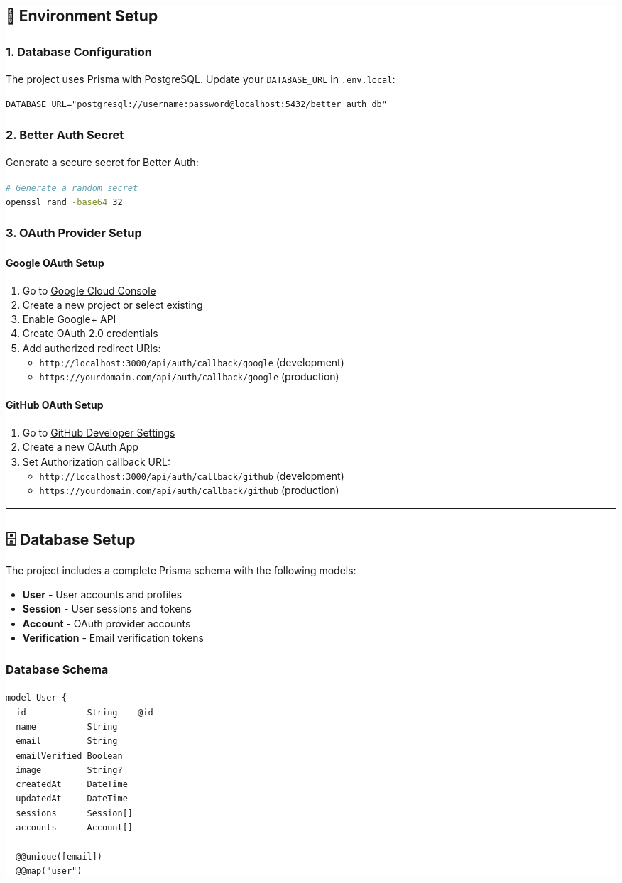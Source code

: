 
## 🔧 Environment Setup

### 1. Database Configuration

The project uses Prisma with PostgreSQL. Update your `DATABASE_URL` in `.env.local`:

```env
DATABASE_URL="postgresql://username:password@localhost:5432/better_auth_db"
```

### 2. Better Auth Secret

Generate a secure secret for Better Auth:

```bash
# Generate a random secret
openssl rand -base64 32
```

### 3. OAuth Provider Setup

#### Google OAuth Setup

1. Go to [Google Cloud Console](https://console.developers.google.com/)
2. Create a new project or select existing
3. Enable Google+ API
4. Create OAuth 2.0 credentials
5. Add authorized redirect URIs:
   - `http://localhost:3000/api/auth/callback/google` (development)
   - `https://yourdomain.com/api/auth/callback/google` (production)

#### GitHub OAuth Setup

1. Go to [GitHub Developer Settings](https://github.com/settings/developers)
2. Create a new OAuth App
3. Set Authorization callback URL:
   - `http://localhost:3000/api/auth/callback/github` (development)
   - `https://yourdomain.com/api/auth/callback/github` (production)

---

## 🗄️ Database Setup

The project includes a complete Prisma schema with the following models:

- **User** - User accounts and profiles
- **Session** - User sessions and tokens
- **Account** - OAuth provider accounts
- **Verification** - Email verification tokens

### Database Schema

```prisma
model User {
  id            String    @id
  name          String
  email         String
  emailVerified Boolean
  image         String?
  createdAt     DateTime
  updatedAt     DateTime
  sessions      Session[]
  accounts      Account[]

  @@unique([email])
  @@map("user")
```